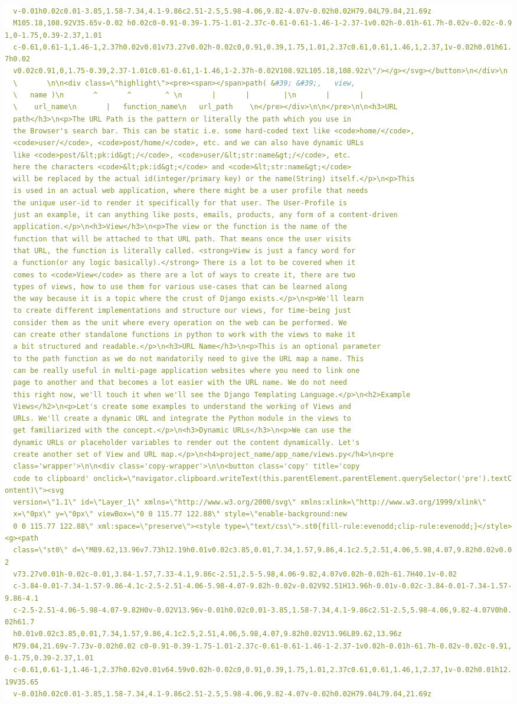 ```yaml
  v-0.01h0.02c0.01-3.85,1.58-7.34,4.1-9.86c2.51-2.5,5.98-4.06,9.82-4.07v-0.02h0.02H79.04L79.04,21.69z
  M105.18,108.92V35.65v-0.02 h0.02c0-0.91-0.39-1.75-1.01-2.37c-0.61-0.61-1.46-1-2.37-1v0.02h-0.01h-61.7h-0.02v-0.02c-0.91,0-1.75,0.39-2.37,1.01
  c-0.61,0.61-1,1.46-1,2.37h0.02v0.01v73.27v0.02h-0.02c0,0.91,0.39,1.75,1.01,2.37c0.61,0.61,1.46,1,2.37,1v-0.02h0.01h61.7h0.02
  v0.02c0.91,0,1.75-0.39,2.37-1.01c0.61-0.61,1-1.46,1-2.37h-0.02V108.92L105.18,108.92z\"/></g></svg></button>\n</div>\n
  \       \n\n<div class=\"highlight\"><pre><span></span>path( &#39; &#39;,   view,
  \   name )\n       ^       ^        ^ \n       |       |        |\n       |       |
  \    url_name\n       |   function_name\n   url_path    \n</pre></div>\n\n</pre>\n\n<h3>URL
  path</h3>\n<p>The URL Path is the pattern or literally the path which you use in
  the Browser's search bar. This can be static i.e. some hard-coded text like <code>home/</code>,
  <code>user/</code>, <code>post/home/</code>, etc. and we can also have dynamic URLs
  like <code>post/&lt;pk:id&gt;/</code>, <code>user/&lt;str:name&gt;/</code>, etc.
  here the characters <code>&lt;pk:id&gt;</code> and <code>&lt;str:name&gt;</code>
  will be replaced by the actual id(integer/primary key) or the name(String) itself.</p>\n<p>This
  is used in an actual web application, where there might be a user profile that needs
  the unique user-id to render it specifically for that user. The User-Profile is
  just an example, it can anything like posts, emails, products, any form of a content-driven
  application.</p>\n<h3>View</h3>\n<p>The view or the function is the name of the
  function that will be attached to that URL path. That means once the user visits
  that URL, the function is literally called. <strong>View is just a fancy word for
  a function(or any logic basically).</strong> There is a lot to be covered when it
  comes to <code>View</code> as there are a lot of ways to create it, there are two
  types of views, how to use them for various use-cases that can be learned along
  the way because it is a topic where the crust of Django exists.</p>\n<p>We'll learn
  to create different implementations and structure our views, for time-being just
  consider them as the unit where every operation on the web can be performed. We
  can create other standalone functions in python to work with the views to make it
  a bit structured and readable.</p>\n<h3>URL Name</h3>\n<p>This is an optional parameter
  to the path function as we do not mandatorily need to give the URL map a name. This
  can be really useful in multi-page application websites where you need to link one
  page to another and that becomes a lot easier with the URL name. We do not need
  this right now, we'll touch it when we'll see the Django Templating Language.</p>\n<h2>Example
  Views</h2>\n<p>Let's create some examples to understand the working of Views and
  URLs. We'll create a dynamic URL and integrate the Python module in the views to
  get familiarized with the concept.</p>\n<h3>Dynamic URLs</h3>\n<p>We can use the
  dynamic URLs or placeholder variables to render out the content dynamically. Let's
  create another set of View and URL map.</p>\n<h4>project_name/app_name/views.py</h4>\n<pre
  class='wrapper'>\n\n<div class='copy-wrapper'>\n\n<button class='copy' title='copy
  code to clipboard' onclick=\"navigator.clipboard.writeText(this.parentElement.parentElement.querySelector('pre').textContent)\"><svg
  version=\"1.1\" id=\"Layer_1\" xmlns=\"http://www.w3.org/2000/svg\" xmlns:xlink=\"http://www.w3.org/1999/xlink\"
  x=\"0px\" y=\"0px\" viewBox=\"0 0 115.77 122.88\" style=\"enable-background:new
  0 0 115.77 122.88\" xml:space=\"preserve\"><style type=\"text/css\">.st0{fill-rule:evenodd;clip-rule:evenodd;}</style><g><path
  class=\"st0\" d=\"M89.62,13.96v7.73h12.19h0.01v0.02c3.85,0.01,7.34,1.57,9.86,4.1c2.5,2.51,4.06,5.98,4.07,9.82h0.02v0.02
  v73.27v0.01h-0.02c-0.01,3.84-1.57,7.33-4.1,9.86c-2.51,2.5-5.98,4.06-9.82,4.07v0.02h-0.02h-61.7H40.1v-0.02
  c-3.84-0.01-7.34-1.57-9.86-4.1c-2.5-2.51-4.06-5.98-4.07-9.82h-0.02v-0.02V92.51H13.96h-0.01v-0.02c-3.84-0.01-7.34-1.57-9.86-4.1
  c-2.5-2.51-4.06-5.98-4.07-9.82H0v-0.02V13.96v-0.01h0.02c0.01-3.85,1.58-7.34,4.1-9.86c2.51-2.5,5.98-4.06,9.82-4.07V0h0.02h61.7
  h0.01v0.02c3.85,0.01,7.34,1.57,9.86,4.1c2.5,2.51,4.06,5.98,4.07,9.82h0.02V13.96L89.62,13.96z
  M79.04,21.69v-7.73v-0.02h0.02 c0-0.91-0.39-1.75-1.01-2.37c-0.61-0.61-1.46-1-2.37-1v0.02h-0.01h-61.7h-0.02v-0.02c-0.91,0-1.75,0.39-2.37,1.01
  c-0.61,0.61-1,1.46-1,2.37h0.02v0.01v64.59v0.02h-0.02c0,0.91,0.39,1.75,1.01,2.37c0.61,0.61,1.46,1,2.37,1v-0.02h0.01h12.19V35.65
  v-0.01h0.02c0.01-3.85,1.58-7.34,4.1-9.86c2.51-2.5,5.98-4.06,9.82-4.07v-0.02h0.02H79.04L79.04,21.69z
```